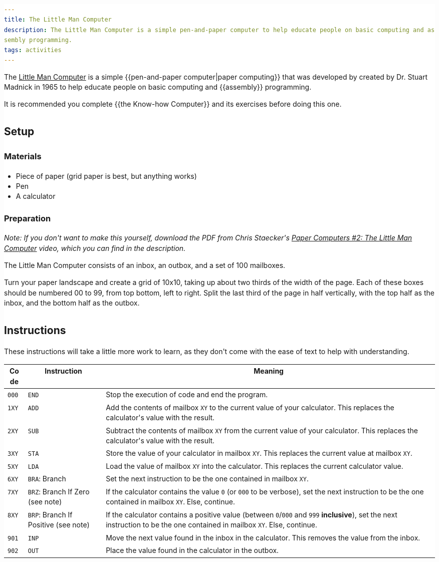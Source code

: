 ```yaml
---
title: The Little Man Computer
description: The Little Man Computer is a simple pen-and-paper computer to help educate people on basic computing and assembly programming.
tags: activities
---
```


The [Little Man Computer][] is a simple {{pen-and-paper computer|paper computing}} that was developed by created by Dr. Stuart Madnick in 1965 to help educate people on basic computing and {{assembly}} programming.

It is recommended you complete {{the Know-how Computer}} and its exercises before doing this one.

## Setup

### Materials

- Piece of paper (grid paper is best, but anything works)
- Pen
- A calculator

### Preparation

*Note: If you don't want to make this yourself, download the PDF from Chris Staecker's [Paper Computers #2: The Little Man Computer](https://www.youtube.com/watch?v=t-mOfXhgfQY&lc=UgwXIu1pFzxIC7pJyLd4AaABAg.9Slg5diLl1j9Slgcj6WvW6) video, which you can find in the description.*

The Little Man Computer consists of an inbox, an outbox, and a set of 100 mailboxes.

Turn your paper landscape and create a grid of 10x10, taking up about two thirds of the width of the page. Each of these boxes should be numbered 00 to 99, from top bottom, left to right. Split the last third of the page in half vertically, with the top half as the inbox, and the bottom half as the outbox.

## Instructions

These instructions will take a little more work to learn, as they don't come with the ease of text to help with understanding.

| Code | Instruction | Meaning                                                      |
| ----------- | -------------------------------------------------------| - |
| `000`  | `END` | Stop the execution of code and end the program.              |
| `1XY` | `ADD` | Add the contents of mailbox `XY` to the current value of your calculator. This replaces the calculator's value with the result. |
| `2XY` | `SUB` | Subtract the contents of mailbox `XY` from the current value of your calculator. This replaces the calculator's value with the result. |
| `3XY` | `STA` | Store the value of your calculator in mailbox `XY`. This replaces the current value at mailbox `XY`. |
| `5XY` | `LDA` | Load the value of mailbox `XY` into the calculator. This replaces the current calculator value. |
| `6XY` | `BRA`: Branch | Set the next instruction to be the one contained in mailbox `XY`. |
| `7XY` | `BRZ`: Branch If Zero (see note) | If the calculator contains the value `0` (or `000` to be verbose), set the next instruction to be the one contained in mailbox `XY`. Else, continue. |
| `8XY` | `BRP`: Branch If Positive (see note) | If the calculator contains a positive value (between `0`/`000` and `999` **inclusive**), set the next instruction to be the one contained in mailbox `XY`. Else, continue. |
| `901` | `INP` | Move the next value found in the inbox in the calculator. This removes the value from the inbox. |
| `902` | `OUT` | Place the value found in the calculator in the outbox. |


[Little Man Computer]: https://en.wikipedia.org/wiki/Little_man_computer
